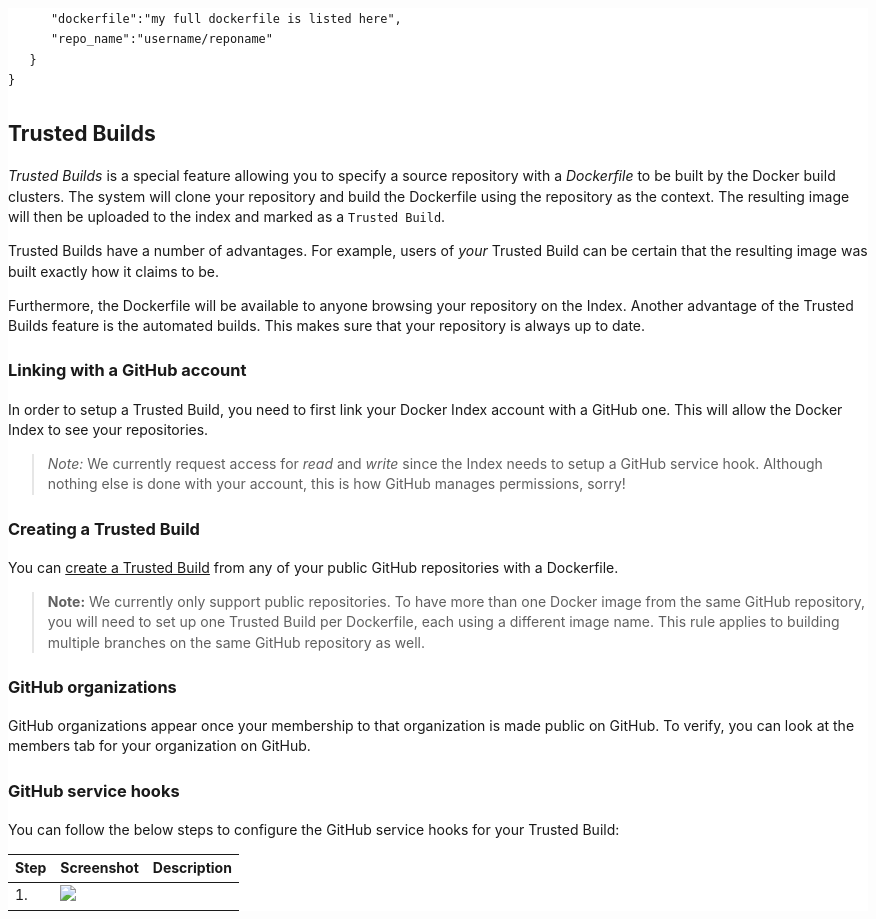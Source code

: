           "dockerfile":"my full dockerfile is listed here",
          "repo_name":"username/reponame"
       }
    }

## Trusted Builds

*Trusted Builds* is a special feature allowing you to specify a source
repository with a *Dockerfile* to be built by the Docker build clusters. The
system will clone your repository and build the Dockerfile using the repository
as the context. The resulting image will then be uploaded to the index and
marked as a `Trusted Build`.

Trusted Builds have a number of advantages. For example, users of *your* Trusted
Build can be certain that the resulting image was built exactly how it claims
to be.

Furthermore, the Dockerfile will be available to anyone browsing your repository
on the Index. Another advantage of the Trusted Builds feature is the automated
builds. This makes sure that your repository is always up to date.

### Linking with a GitHub account

In order to setup a Trusted Build, you need to first link your Docker Index
account with a GitHub one. This will allow the Docker Index to see your
repositories.

> *Note:* We currently request access for *read* and *write* since the Index
> needs to setup a GitHub service hook. Although nothing else is done with
> your account, this is how GitHub manages permissions, sorry!

### Creating a Trusted Build

You can [create a Trusted Build](https://index.docker.io/builds/github/select/)
from any of your public GitHub repositories with a Dockerfile.

> **Note:** We currently only support public repositories. To have more than
> one Docker image from the same GitHub repository, you will need to set up one
> Trusted Build per Dockerfile, each using a different image name. This rule
> applies to building multiple branches on the same GitHub repository as well.

### GitHub organizations

GitHub organizations appear once your membership to that organization is
made public on GitHub. To verify, you can look at the members tab for your
organization on GitHub.

### GitHub service hooks

You can follow the below steps to configure the GitHub service hooks for your
Trusted Build:

<table class="table table-bordered">
  <thead>
    <tr>
      <th>Step</th>
      <th>Screenshot</th>
      <th>Description</th>
    </tr>
  </thead>
  <tbody>
    <tr>
      <td>1.</td>
      <td><img src="https://d207aa93qlcgug.cloudfront.net/0.8/img/github_settings.png"></td>